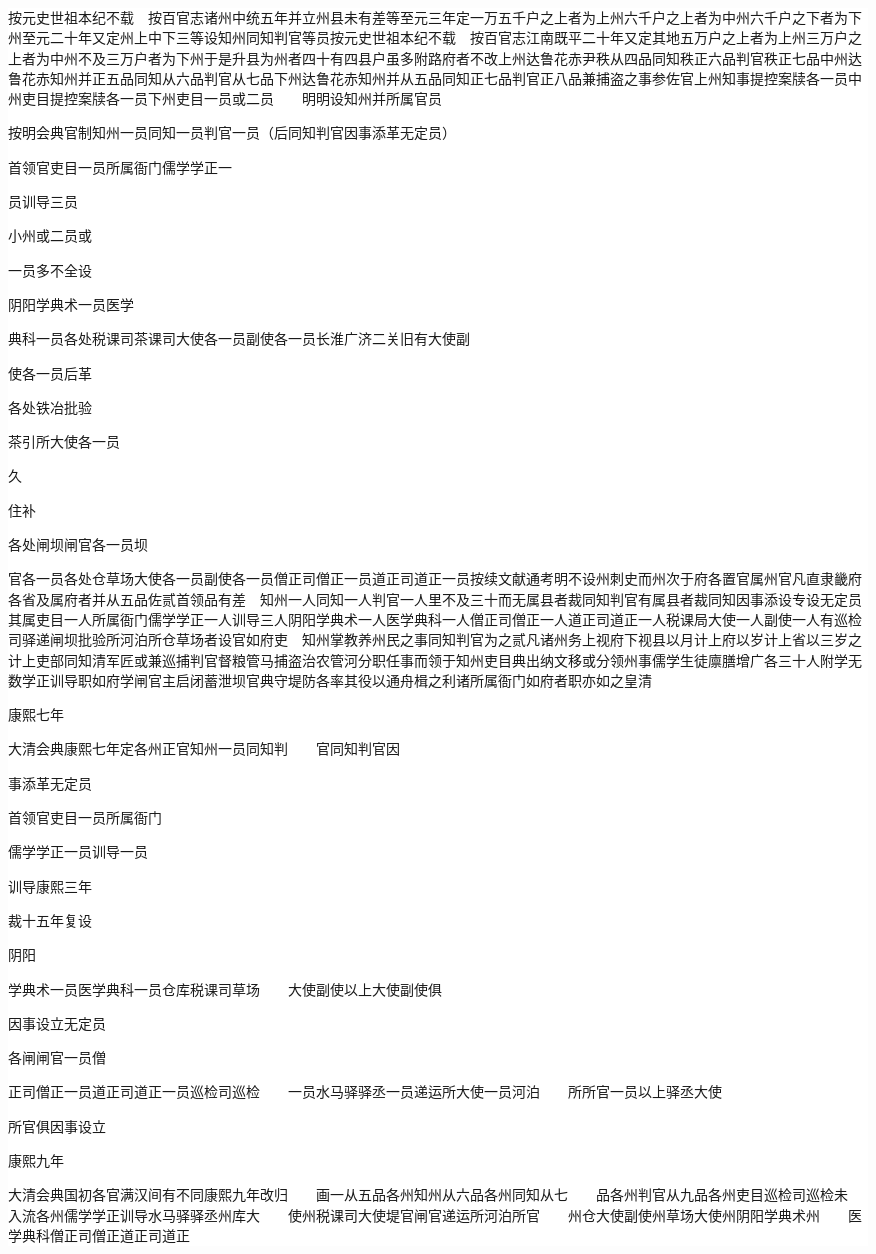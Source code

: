 按元史世祖本纪不载　按百官志诸州中统五年并立州县未有差等至元三年定一万五千户之上者为上州六千户之上者为中州六千户之下者为下州至元二十年又定州上中下三等设知州同知判官等员按元史世祖本纪不载　按百官志江南既平二十年又定其地五万户之上者为上州三万户之上者为中州不及三万户者为下州于是升县为州者四十有四县户虽多附路府者不改上州达鲁花赤尹秩从四品同知秩正六品判官秩正七品中州达鲁花赤知州并正五品同知从六品判官从七品下州达鲁花赤知州并从五品同知正七品判官正八品兼捕盗之事参佐官上州知事提控案牍各一员中州吏目提控案牍各一员下州吏目一员或二员　　明明设知州并所属官员  

按明会典官制知州一员同知一员判官一员（后同知判官因事添革无定员）  

首领官吏目一员所属衙门儒学学正一  

员训导三员  

小州或二员或  

一员多不全设  

阴阳学典术一员医学  

典科一员各处税课司茶课司大使各一员副使各一员长淮广济二关旧有大使副  

使各一员后革  

各处铁冶批验  

茶引所大使各一员  

久  

住补  

各处闸坝闸官各一员坝  

官各一员各处仓草场大使各一员副使各一员僧正司僧正一员道正司道正一员按续文献通考明不设州刺史而州次于府各置官属州官凡直隶畿府各省及属府者并从五品佐贰首领品有差　知州一人同知一人判官一人里不及三十而无属县者裁同知判官有属县者裁同知因事添设专设无定员其属吏目一人所属衙门儒学学正一人训导三人阴阳学典术一人医学典科一人僧正司僧正一人道正司道正一人税课局大使一人副使一人有巡检司驿递闸坝批验所河泊所仓草场者设官如府吏　知州掌教养州民之事同知判官为之贰凡诸州务上视府下视县以月计上府以岁计上省以三岁之计上吏部同知清军匠或兼巡捕判官督粮管马捕盗治农管河分职任事而领于知州吏目典出纳文移或分领州事儒学生徒廪膳增广各三十人附学无数学正训导职如府学闸官主启闭蓄泄坝官典守堤防各率其役以通舟楫之利诸所属衙门如府者职亦如之皇清  

康熙七年  

大清会典康熙七年定各州正官知州一员同知判　　官同知判官因  

事添革无定员  

首领官吏目一员所属衙门  

儒学学正一员训导一员  

训导康熙三年  

裁十五年复设  

阴阳  

学典术一员医学典科一员仓库税课司草场　　大使副使以上大使副使俱  

因事设立无定员  

各闸闸官一员僧  

正司僧正一员道正司道正一员巡检司巡检　　一员水马驿驿丞一员递运所大使一员河泊　　所所官一员以上驿丞大使  

所官俱因事设立  

康熙九年  

大清会典国初各官满汉间有不同康熙九年改归　　画一从五品各州知州从六品各州同知从七　　品各州判官从九品各州吏目巡检司巡检未　　入流各州儒学学正训导水马驿驿丞州库大　　使州税课司大使堤官闸官递运所河泊所官　　州仓大使副使州草场大使州阴阳学典术州　　医学典科僧正司僧正道正司道正  
